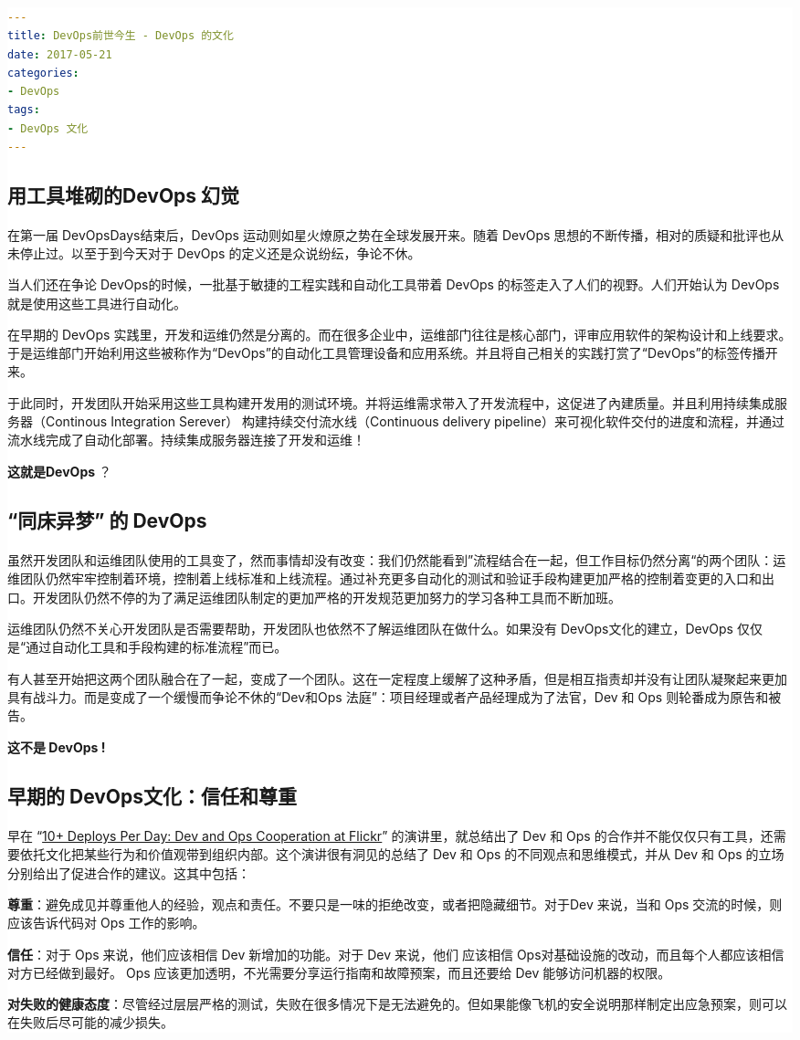 ```yaml
---
title: DevOps前世今生 - DevOps 的文化
date: 2017-05-21
categories: 
- DevOps
tags:
- DevOps 文化
---
```


## 用工具堆砌的DevOps 幻觉

在第一届 DevOpsDays结束后，DevOps 运动则如星火燎原之势在全球发展开来。随着 DevOps 思想的不断传播，相对的质疑和批评也从未停止过。以至于到今天对于 DevOps 的定义还是众说纷纭，争论不休。

当人们还在争论 DevOps的时候，一批基于敏捷的工程实践和自动化工具带着 DevOps 的标签走入了人们的视野。人们开始认为 DevOps 就是使用这些工具进行自动化。

在早期的 DevOps 实践里，开发和运维仍然是分离的。而在很多企业中，运维部门往往是核心部门，评审应用软件的架构设计和上线要求。于是运维部门开始利用这些被称作为“DevOps”的自动化工具管理设备和应用系统。并且将自己相关的实践打赏了“DevOps”的标签传播开来。

于此同时，开发团队开始采用这些工具构建开发用的测试环境。并将运维需求带入了开发流程中，这促进了內建质量。并且利用持续集成服务器（Continous Integration Serever） 构建持续交付流水线（Continuous delivery
pipeline）来可视化软件交付的进度和流程，并通过流水线完成了自动化部署。持续集成服务器连接了开发和运维！

**这就是DevOps** ？

## “同床异梦” 的 DevOps

虽然开发团队和运维团队使用的工具变了，然而事情却没有改变：我们仍然能看到”流程结合在一起，但工作目标仍然分离“的两个团队：运维团队仍然牢牢控制着环境，控制着上线标准和上线流程。通过补充更多自动化的测试和验证手段构建更加严格的控制着变更的入口和出口。开发团队仍然不停的为了满足运维团队制定的更加严格的开发规范更加努力的学习各种工具而不断加班。

运维团队仍然不关心开发团队是否需要帮助，开发团队也依然不了解运维团队在做什么。如果没有
DevOps文化的建立，DevOps
仅仅是“通过自动化工具和手段构建的标准流程”而已。

有人甚至开始把这两个团队融合在了一起，变成了一个团队。这在一定程度上缓解了这种矛盾，但是相互指责却并没有让团队凝聚起来更加具有战斗力。而是变成了一个缓慢而争论不休的“Dev和Ops
法庭”：项目经理或者产品经理成为了法官，Dev 和 Ops 则轮番成为原告和被告。

**这不是 DevOps !**

## 早期的 DevOps文化：信任和尊重

早在 “[10+ Deploys Per Day: Dev and Ops Cooperation at Flickr](http://conferences.oreilly.com/velocity/velocity2009/public/schedule/detail/7641)”
的演讲里，就总结出了 Dev 和 Ops 的合作并不能仅仅只有工具，还需要依托文化把某些行为和价值观带到组织内部。这个演讲很有洞见的总结了 Dev 和 Ops 的不同观点和思维模式，并从 Dev 和 Ops 的立场分别给出了促进合作的建议。这其中包括：

**尊重**：避免成见并尊重他人的经验，观点和责任。不要只是一味的拒绝改变，或者把隐藏细节。对于Dev 来说，当和 Ops 交流的时候，则应该告诉代码对 Ops 工作的影响。

**信任**：对于 Ops 来说，他们应该相信 Dev 新增加的功能。对于 Dev 来说，他们 应该相信 Ops对基础设施的改动，而且每个人都应该相信对方已经做到最好。 Ops 应该更加透明，不光需要分享运行指南和故障预案，而且还要给 Dev 能够访问机器的权限。

**对失败的健康态度**：尽管经过层层严格的测试，失败在很多情况下是无法避免的。但如果能像飞机的安全说明那样制定出应急预案，则可以在失败后尽可能的减少损失。
